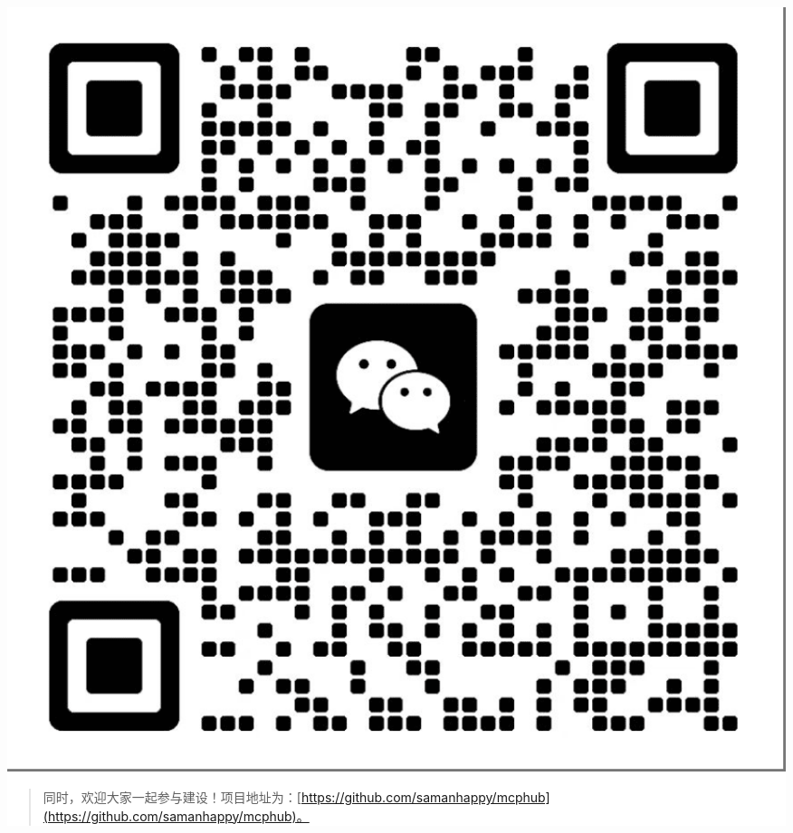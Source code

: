 ![微信](../assets/wexin.png)

> 同时，欢迎大家一起参与建设！项目地址为：[https://github.com/samanhappy/mcphub](https://github.com/samanhappy/mcphub)。
